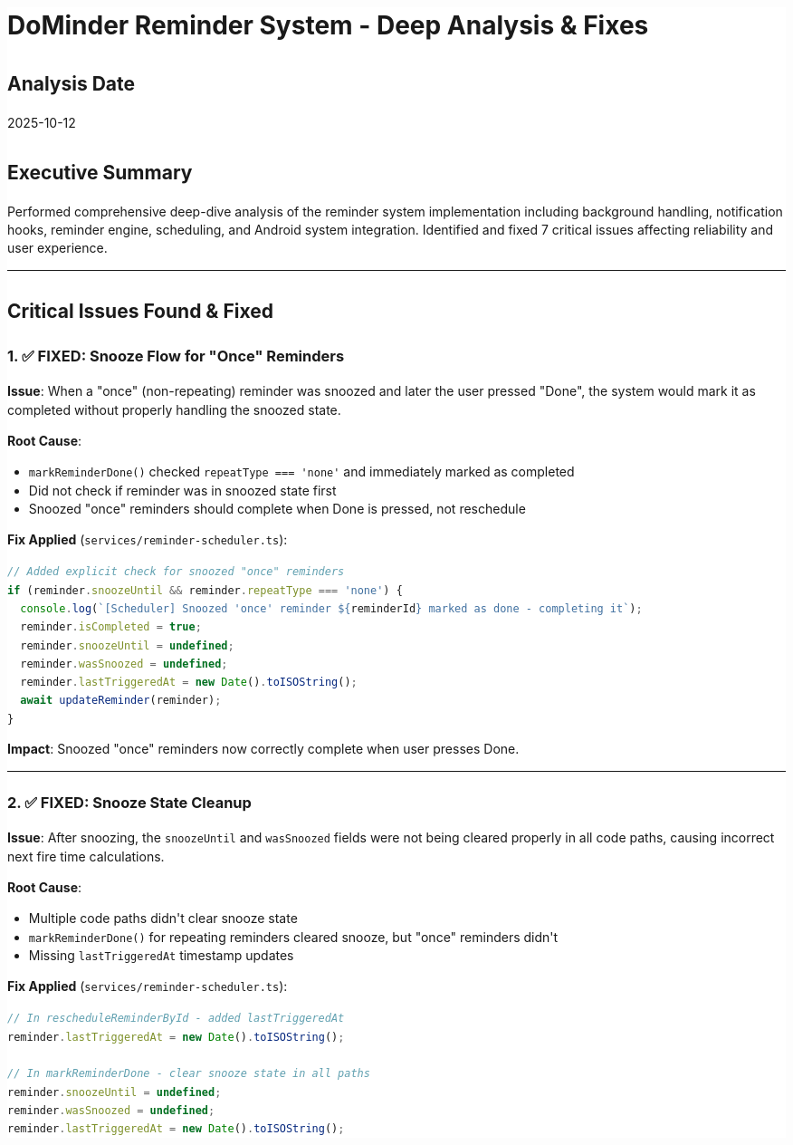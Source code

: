 # DoMinder Reminder System - Deep Analysis & Fixes

## Analysis Date
2025-10-12

## Executive Summary
Performed comprehensive deep-dive analysis of the reminder system implementation including background handling, notification hooks, reminder engine, scheduling, and Android system integration. Identified and fixed 7 critical issues affecting reliability and user experience.

---

## Critical Issues Found & Fixed

### 1. ✅ FIXED: Snooze Flow for "Once" Reminders
**Issue**: When a "once" (non-repeating) reminder was snoozed and later the user pressed "Done", the system would mark it as completed without properly handling the snoozed state.

**Root Cause**: 
- `markReminderDone()` checked `repeatType === 'none'` and immediately marked as completed
- Did not check if reminder was in snoozed state first
- Snoozed "once" reminders should complete when Done is pressed, not reschedule

**Fix Applied** (`services/reminder-scheduler.ts`):
```typescript
// Added explicit check for snoozed "once" reminders
if (reminder.snoozeUntil && reminder.repeatType === 'none') {
  console.log(`[Scheduler] Snoozed 'once' reminder ${reminderId} marked as done - completing it`);
  reminder.isCompleted = true;
  reminder.snoozeUntil = undefined;
  reminder.wasSnoozed = undefined;
  reminder.lastTriggeredAt = new Date().toISOString();
  await updateReminder(reminder);
}
```

**Impact**: Snoozed "once" reminders now correctly complete when user presses Done.

---

### 2. ✅ FIXED: Snooze State Cleanup
**Issue**: After snoozing, the `snoozeUntil` and `wasSnoozed` fields were not being cleared properly in all code paths, causing incorrect next fire time calculations.

**Root Cause**:
- Multiple code paths didn't clear snooze state
- `markReminderDone()` for repeating reminders cleared snooze, but "once" reminders didn't
- Missing `lastTriggeredAt` timestamp updates

**Fix Applied** (`services/reminder-scheduler.ts`):
```typescript
// In rescheduleReminderById - added lastTriggeredAt
reminder.lastTriggeredAt = new Date().toISOString();

// In markReminderDone - clear snooze state in all paths
reminder.snoozeUntil = undefined;
reminder.wasSnoozed = undefined;
reminder.lastTriggeredAt = new Date().toISOString();
```
